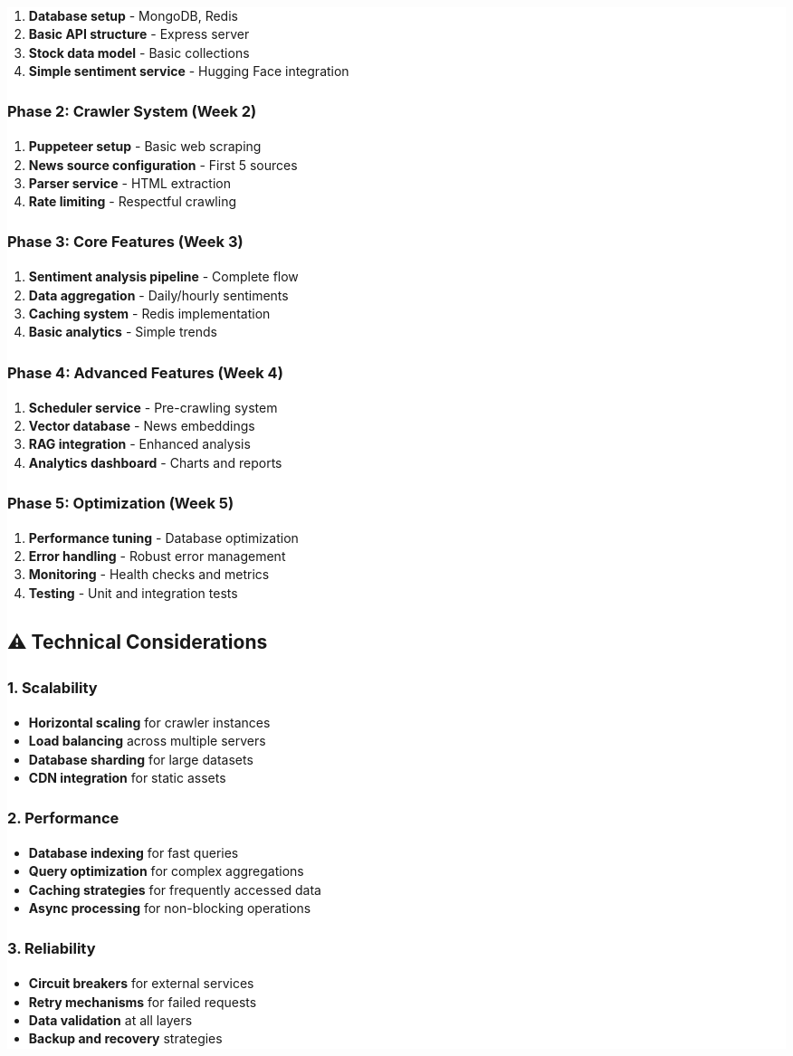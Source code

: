 1. **Database setup** - MongoDB, Redis
2. **Basic API structure** - Express server
3. **Stock data model** - Basic collections
4. **Simple sentiment service** - Hugging Face integration

### **Phase 2: Crawler System (Week 2)**

1. **Puppeteer setup** - Basic web scraping
2. **News source configuration** - First 5 sources
3. **Parser service** - HTML extraction
4. **Rate limiting** - Respectful crawling

### **Phase 3: Core Features (Week 3)**

1. **Sentiment analysis pipeline** - Complete flow
2. **Data aggregation** - Daily/hourly sentiments
3. **Caching system** - Redis implementation
4. **Basic analytics** - Simple trends

### **Phase 4: Advanced Features (Week 4)**

1. **Scheduler service** - Pre-crawling system
2. **Vector database** - News embeddings
3. **RAG integration** - Enhanced analysis
4. **Analytics dashboard** - Charts and reports

### **Phase 5: Optimization (Week 5)**

1. **Performance tuning** - Database optimization
2. **Error handling** - Robust error management
3. **Monitoring** - Health checks and metrics
4. **Testing** - Unit and integration tests

## ⚠️ **Technical Considerations**

### **1. Scalability**

- **Horizontal scaling** for crawler instances
- **Load balancing** across multiple servers
- **Database sharding** for large datasets
- **CDN integration** for static assets

### **2. Performance**

- **Database indexing** for fast queries
- **Query optimization** for complex aggregations
- **Caching strategies** for frequently accessed data
- **Async processing** for non-blocking operations

### **3. Reliability**

- **Circuit breakers** for external services
- **Retry mechanisms** for failed requests
- **Data validation** at all layers
- **Backup and recovery** strategies

